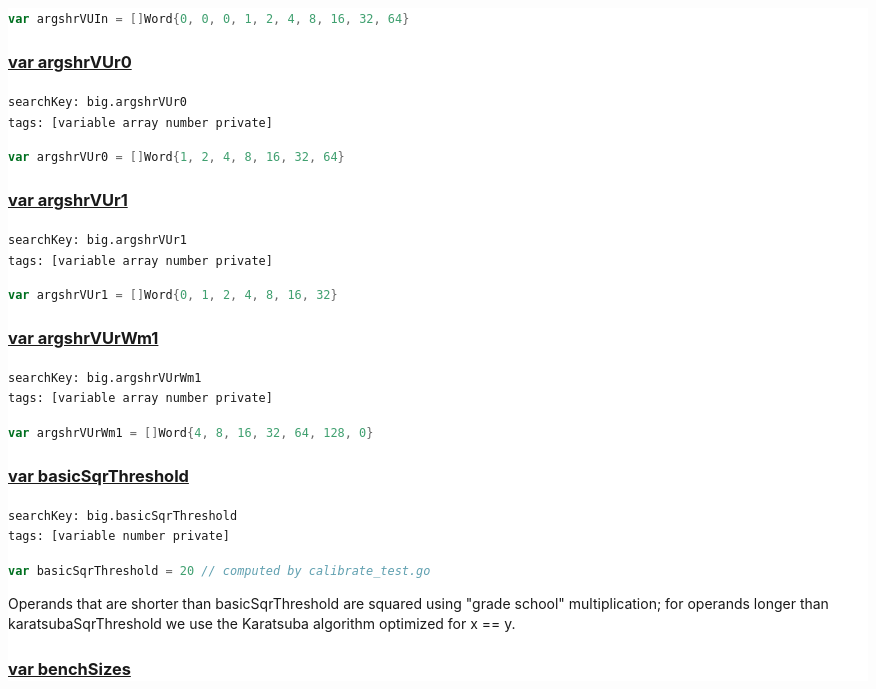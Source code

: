 ```Go
var argshrVUIn = []Word{0, 0, 0, 1, 2, 4, 8, 16, 32, 64}
```

### <a id="argshrVUr0" href="#argshrVUr0">var argshrVUr0</a>

```
searchKey: big.argshrVUr0
tags: [variable array number private]
```

```Go
var argshrVUr0 = []Word{1, 2, 4, 8, 16, 32, 64}
```

### <a id="argshrVUr1" href="#argshrVUr1">var argshrVUr1</a>

```
searchKey: big.argshrVUr1
tags: [variable array number private]
```

```Go
var argshrVUr1 = []Word{0, 1, 2, 4, 8, 16, 32}
```

### <a id="argshrVUrWm1" href="#argshrVUrWm1">var argshrVUrWm1</a>

```
searchKey: big.argshrVUrWm1
tags: [variable array number private]
```

```Go
var argshrVUrWm1 = []Word{4, 8, 16, 32, 64, 128, 0}
```

### <a id="basicSqrThreshold" href="#basicSqrThreshold">var basicSqrThreshold</a>

```
searchKey: big.basicSqrThreshold
tags: [variable number private]
```

```Go
var basicSqrThreshold = 20 // computed by calibrate_test.go

```

Operands that are shorter than basicSqrThreshold are squared using "grade school" multiplication; for operands longer than karatsubaSqrThreshold we use the Karatsuba algorithm optimized for x == y. 

### <a id="benchSizes" href="#benchSizes">var benchSizes</a>
